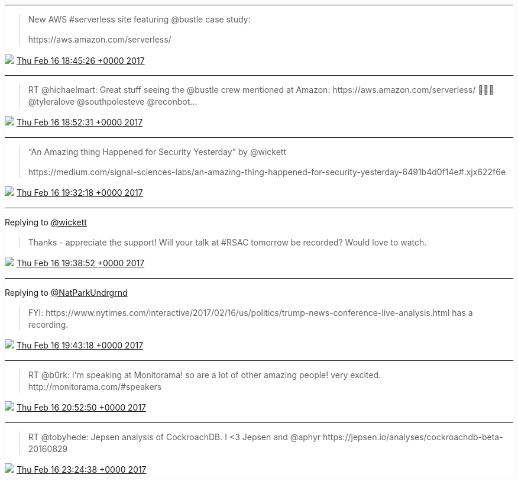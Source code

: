 ----

> New AWS \#serverless site featuring @bustle case study:
>
> https://aws\.amazon\.com/serverless/

<img src="./media/tweet.ico" width="12" /> [Thu Feb 16 18:45:26 +0000 2017](https://twitter.com/mweagle/status/832299867506499584)

----

> RT @hichaelmart: Great stuff seeing the @bustle crew mentioned at Amazon: https://aws\.amazon\.com/serverless/ 👏👏👏 @tyleralove @southpolesteve @reconbot…

<img src="./media/tweet.ico" width="12" /> [Thu Feb 16 18:52:31 +0000 2017](https://twitter.com/mweagle/status/832301648860979200)

----

> “An Amazing thing Happened for Security Yesterday” by @wickett
>
> https://medium\.com/signal\-sciences\-labs/an\-amazing\-thing\-happened\-for\-security\-yesterday\-6491b4d0f14e\#\.xjx622f6e

<img src="./media/tweet.ico" width="12" /> [Thu Feb 16 19:32:18 +0000 2017](https://twitter.com/mweagle/status/832311660119367681)

----

Replying to [@wickett](https://twitter.com/wickett/status/832312259313438720)

> Thanks \- appreciate the support\! Will your talk at \#RSAC tomorrow be recorded? Would love to watch\.

<img src="./media/tweet.ico" width="12" /> [Thu Feb 16 19:38:52 +0000 2017](https://twitter.com/mweagle/status/832313315086868481)

----

Replying to [@NatParkUndrgrnd](https://twitter.com/@NatParkUndrgrnd/status/832314056430276611)

> FYI: https://www\.nytimes\.com/interactive/2017/02/16/us/politics/trump\-news\-conference\-live\-analysis\.html has a recording\.

<img src="./media/tweet.ico" width="12" /> [Thu Feb 16 19:43:18 +0000 2017](https://twitter.com/mweagle/status/832314428527828992)

----

> RT @b0rk: I'm speaking at Monitorama\! so are a lot of other amazing people\! very excited\. http://monitorama\.com/\#speakers

<img src="./media/tweet.ico" width="12" /> [Thu Feb 16 20:52:50 +0000 2017](https://twitter.com/mweagle/status/832331928292306944)

----

> RT @tobyhede: Jepsen analysis of CockroachDB\. I &lt;3 Jepsen and @aphyr https://jepsen\.io/analyses/cockroachdb\-beta\-20160829

<img src="./media/tweet.ico" width="12" /> [Thu Feb 16 23:24:38 +0000 2017](https://twitter.com/mweagle/status/832370132454240256)
